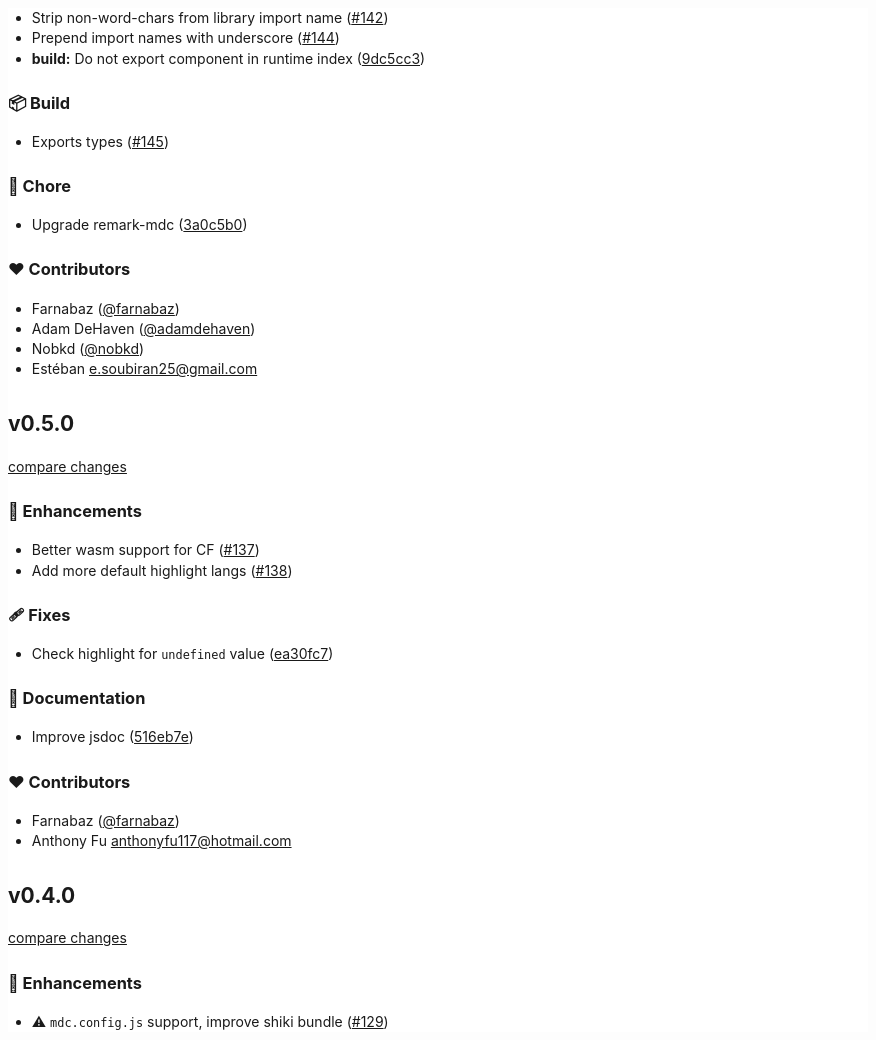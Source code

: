 - Strip non-word-chars from library import name ([#142](https://github.com/nuxt-modules/mdc/pull/142))
- Prepend import names with underscore ([#144](https://github.com/nuxt-modules/mdc/pull/144))
- **build:** Do not export component in runtime index ([9dc5cc3](https://github.com/nuxt-modules/mdc/commit/9dc5cc3))

### 📦 Build

- Exports types ([#145](https://github.com/nuxt-modules/mdc/pull/145))

### 🏡 Chore

- Upgrade remark-mdc ([3a0c5b0](https://github.com/nuxt-modules/mdc/commit/3a0c5b0))

### ❤️ Contributors

- Farnabaz ([@farnabaz](http://github.com/farnabaz))
- Adam DeHaven ([@adamdehaven](http://github.com/adamdehaven))
- Nobkd ([@nobkd](http://github.com/nobkd))
- Estéban <e.soubiran25@gmail.com>

## v0.5.0

[compare changes](https://github.com/nuxt-modules/mdc/compare/v0.4.0...v0.5.0)

### 🚀 Enhancements

- Better wasm support for CF ([#137](https://github.com/nuxt-modules/mdc/pull/137))
- Add more default highlight langs ([#138](https://github.com/nuxt-modules/mdc/pull/138))

### 🩹 Fixes

- Check highlight for `undefined` value ([ea30fc7](https://github.com/nuxt-modules/mdc/commit/ea30fc7))

### 📖 Documentation

- Improve jsdoc ([516eb7e](https://github.com/nuxt-modules/mdc/commit/516eb7e))

### ❤️ Contributors

- Farnabaz ([@farnabaz](http://github.com/farnabaz))
- Anthony Fu <anthonyfu117@hotmail.com>

## v0.4.0

[compare changes](https://github.com/nuxt-modules/mdc/compare/v0.3.2...v0.4.0)

### 🚀 Enhancements

- ⚠️  `mdc.config.js` support, improve shiki bundle ([#129](https://github.com/nuxt-modules/mdc/pull/129))
